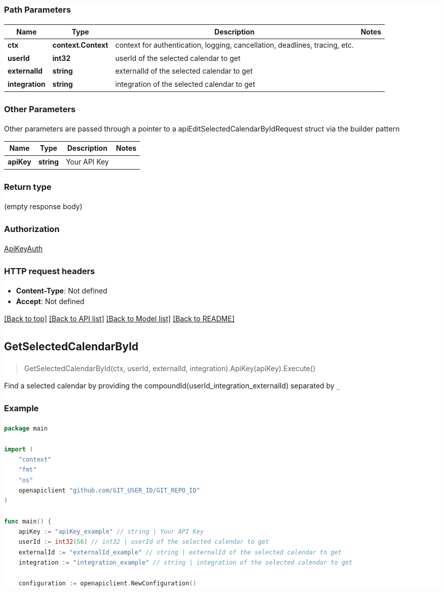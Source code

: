 ### Path Parameters


Name | Type | Description  | Notes
------------- | ------------- | ------------- | -------------
**ctx** | **context.Context** | context for authentication, logging, cancellation, deadlines, tracing, etc.
**userId** | **int32** | userId of the selected calendar to get | 
**externalId** | **string** | externalId of the selected calendar to get | 
**integration** | **string** | integration of the selected calendar to get | 

### Other Parameters

Other parameters are passed through a pointer to a apiEditSelectedCalendarByIdRequest struct via the builder pattern


Name | Type | Description  | Notes
------------- | ------------- | ------------- | -------------
 **apiKey** | **string** | Your API Key | 




### Return type

 (empty response body)

### Authorization

[ApiKeyAuth](../README.md#ApiKeyAuth)

### HTTP request headers

- **Content-Type**: Not defined
- **Accept**: Not defined

[[Back to top]](#) [[Back to API list]](../README.md#documentation-for-api-endpoints)
[[Back to Model list]](../README.md#documentation-for-models)
[[Back to README]](../README.md)


## GetSelectedCalendarById

> GetSelectedCalendarById(ctx, userId, externalId, integration).ApiKey(apiKey).Execute()

Find a selected calendar by providing the compoundId(userId_integration_externalId) separated by `_`

### Example

```go
package main

import (
    "context"
    "fmt"
    "os"
    openapiclient "github.com/GIT_USER_ID/GIT_REPO_ID"
)

func main() {
    apiKey := "apiKey_example" // string | Your API Key
    userId := int32(56) // int32 | userId of the selected calendar to get
    externalId := "externalId_example" // string | externalId of the selected calendar to get
    integration := "integration_example" // string | integration of the selected calendar to get

    configuration := openapiclient.NewConfiguration()
```
